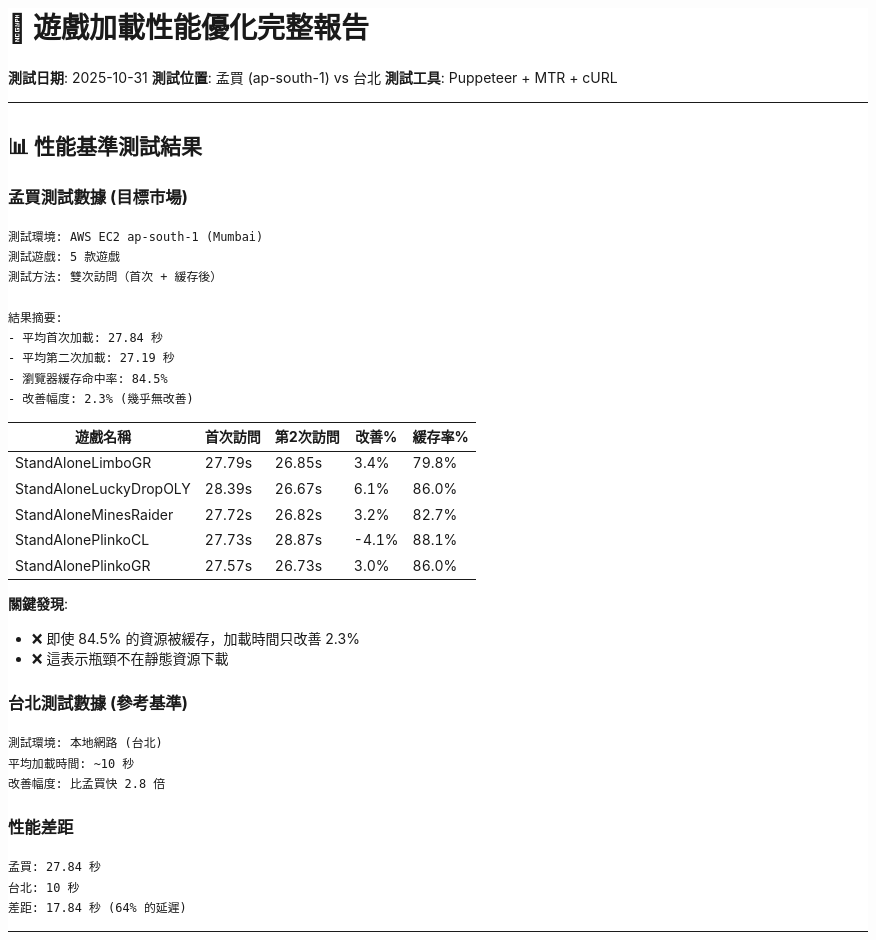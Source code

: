 # 🚀 遊戲加載性能優化完整報告

**測試日期**: 2025-10-31
**測試位置**: 孟買 (ap-south-1) vs 台北
**測試工具**: Puppeteer + MTR + cURL

---

## 📊 性能基準測試結果

### 孟買測試數據 (目標市場)
```
測試環境: AWS EC2 ap-south-1 (Mumbai)
測試遊戲: 5 款遊戲
測試方法: 雙次訪問（首次 + 緩存後）

結果摘要:
- 平均首次加載: 27.84 秒
- 平均第二次加載: 27.19 秒
- 瀏覽器緩存命中率: 84.5%
- 改善幅度: 2.3% (幾乎無改善)
```

| 遊戲名稱 | 首次訪問 | 第2次訪問 | 改善% | 緩存率% |
|---------|---------|-----------|-------|---------|
| StandAloneLimboGR | 27.79s | 26.85s | 3.4% | 79.8% |
| StandAloneLuckyDropOLY | 28.39s | 26.67s | 6.1% | 86.0% |
| StandAloneMinesRaider | 27.72s | 26.82s | 3.2% | 82.7% |
| StandAlonePlinkoCL | 27.73s | 28.87s | -4.1% | 88.1% |
| StandAlonePlinkoGR | 27.57s | 26.73s | 3.0% | 86.0% |

**關鍵發現**:
- ❌ 即使 84.5% 的資源被緩存，加載時間只改善 2.3%
- ❌ 這表示瓶頸不在靜態資源下載

### 台北測試數據 (參考基準)
```
測試環境: 本地網路 (台北)
平均加載時間: ~10 秒
改善幅度: 比孟買快 2.8 倍
```

### 性能差距
```
孟買: 27.84 秒
台北: 10 秒
差距: 17.84 秒 (64% 的延遲)
```

---